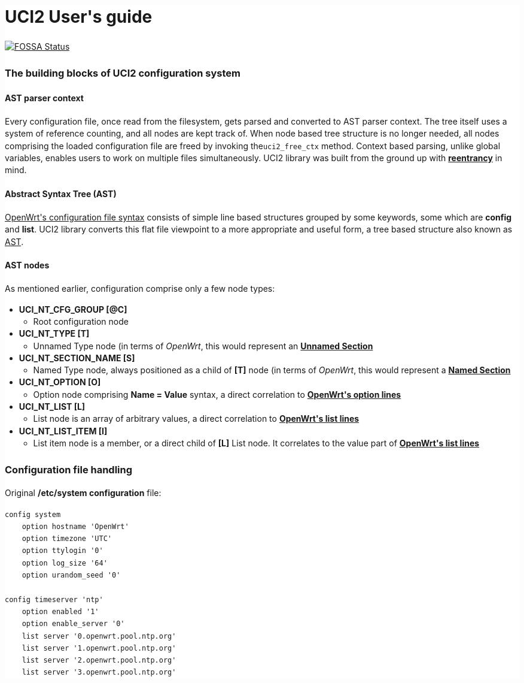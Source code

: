 # UCI2 User's guide
[![FOSSA Status](https://app.fossa.com/api/projects/git%2Bgithub.com%2Fsartura%2Fuci2.svg?type=shield)](https://app.fossa.com/projects/git%2Bgithub.com%2Fsartura%2Fuci2?ref=badge_shield)


### The building blocks of UCI2 configuration system

#### AST parser context
Every configuration file, once read from the filesystem, gets parsed and converted to AST parser context. The tree itself uses a system of reference counting, and all nodes are kept track of. When node based tree structure is no longer needed, all nodes comprising the loaded configuration file are freed by invoking the`uci2_free_ctx`  method. Context based parsing, unlike global variables, enables users to work on multiple files simultaneously. UCI2 library was built from the ground up with [**reentrancy**](https://en.wikipedia.org/wiki/Reentrancy_(computing)) in mind.

#### Abstract Syntax Tree (AST)
[OpenWrt's configuration file syntax](https://openwrt.org/docs/guide-user/base-system/uci#file_syntax) consists of simple line based structures grouped by some keywords, some which are **config** and **list**. UCI2 library converts this flat file viewpoint to a more appropriate and useful form, a tree based structure also known as [AST](https://en.wikipedia.org/wiki/Abstract_syntax_tree).

#### AST nodes
As mentioned earlier, configuration comprise only a few node types:

* **UCI_NT_CFG_GROUP [@C]**
    * Root configuration node
* **UCI_NT_TYPE [T]**
    * Unnamed Type node (in terms of *OpenWrt*, this would represent an [**Unnamed Section**](https://openwrt.org/docs/guide-user/base-system/uci#uci_dataobject_model)
* **UCI_NT_SECTION_NAME [S]**
    * Named Type node, always positioned as a child of **[T]** node (in terms of *OpenWrt*, this would represent a [**Named Section**](https://openwrt.org/docs/guide-user/base-system/uci#uci_dataobject_model)
* **UCI_NT_OPTION [O]**
    * Option node comprising **Name = Value** syntax, a direct correlation to [**OpenWrt's option lines**](https://openwrt.org/docs/guide-user/base-system/uci#uci_dataobject_model)
* **UCI_NT_LIST [L]**
    * List node is an array of arbitrary values, a direct correlation to [**OpenWrt's list lines**](https://openwrt.org/docs/guide-user/base-system/uci#uci_dataobject_model)
* **UCI_NT_LIST_ITEM [I]**
    * List item node is a member, or a direct child of **[L]** List node. It correlates to the value part of   [**OpenWrt's list lines**](https://openwrt.org/docs/guide-user/base-system/uci#uci_dataobject_model)


### Configuration file handling
Original **/etc/system configuration** file:
```
config system
	option hostname 'OpenWrt'
	option timezone 'UTC'
	option ttylogin '0'
	option log_size '64'
	option urandom_seed '0'

config timeserver 'ntp'
	option enabled '1'
	option enable_server '0'
	list server '0.openwrt.pool.ntp.org'
	list server '1.openwrt.pool.ntp.org'
	list server '2.openwrt.pool.ntp.org'
	list server '3.openwrt.pool.ntp.org'

```